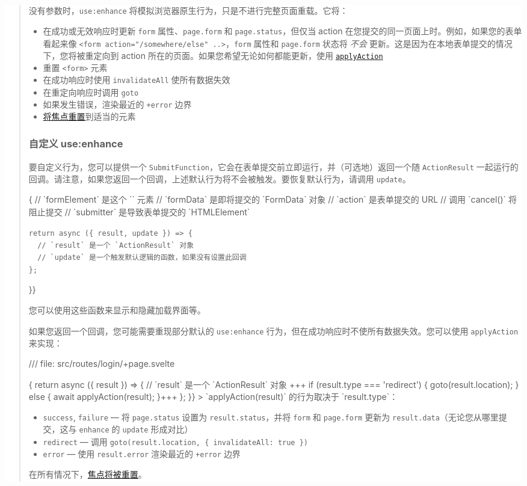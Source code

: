 > 没有参数时，`use:enhance` 将模拟浏览器原生行为，只是不进行完整页面重载。它将：
> 
> * 在成功或无效响应时更新 `form` 属性、`page.form` 和 `page.status`，但仅当 action 在您提交的同一页面上时。例如，如果您的表单看起来像 `<form action="/somewhere/else" ..>`，`form` 属性和 `page.form` 状态将 _不会_ 更新。这是因为在本地表单提交的情况下，您将被重定向到 action 所在的页面。如果您希望无论如何都能更新，使用 [`applyAction`](https://svelte.yayujs.com/docs/kit/form-actions#Progressive-enhancement-Customising-use:enhance)
> * 重置 `<form>` 元素
> * 在成功响应时使用 `invalidateAll` 使所有数据失效
> * 在重定向响应时调用 `goto`
> * 如果发生错误，渲染最近的 `+error` 边界
> * [将焦点重置](https://svelte.yayujs.com/docs/kit/accessibility#Focus-management)到适当的元素
> 
> ### 自定义 use:enhance
> 要自定义行为，您可以提供一个 `SubmitFunction`，它会在表单提交前立即运行，并（可选地）返回一个随 `ActionResult` 一起运行的回调。请注意，如果您返回一个回调，上述默认行为将不会被触发。要恢复默认行为，请调用 `update`。
> 
> <form
>   method="POST"
>   use:enhance={({ formElement, formData, action, cancel, submitter }) => {
>     // `formElement` 是这个 `<form>` 元素
>     // `formData` 是即将提交的 `FormData` 对象
>     // `action` 是表单提交的 URL
>     // 调用 `cancel()` 将阻止提交
>     // `submitter` 是导致表单提交的 `HTMLElement`
> 
>     return async ({ result, update }) => {
>       // `result` 是一个 `ActionResult` 对象
>       // `update` 是一个触发默认逻辑的函数，如果没有设置此回调
>     };
>   }}
> >
> 您可以使用这些函数来显示和隐藏加载界面等。
> 
> 如果您返回一个回调，您可能需要重现部分默认的 `use:enhance` 行为，但在成功响应时不使所有数据失效。您可以使用 `applyAction` 来实现：
> 
> /// file: src/routes/login/+page.svelte
> <script>
>   import { enhance, +++applyAction+++ } from '$app/forms';
> 
>   /** @type {{ form: import('./$types').ActionData }} */
>   let { form } = $props();
> </script>
> 
> <form
>   method="POST"
>   use:enhance={({ formElement, formData, action, cancel }) => {
>     return async ({ result }) => {
>       // `result` 是一个 `ActionResult` 对象
> +++			if (result.type === 'redirect') {
>         goto(result.location);
>       } else {
>         await applyAction(result);
>       }+++
>     };
>   }}
> >
> `applyAction(result)` 的行为取决于 `result.type`：
> 
> * `success`, `failure` — 将 `page.status` 设置为 `result.status`，并将 `form` 和 `page.form` 更新为 `result.data`（无论您从哪里提交，这与 `enhance` 的 `update` 形成对比）
> * `redirect` — 调用 `goto(result.location, { invalidateAll: true })`
> * `error` — 使用 `result.error` 渲染最近的 `+error` 边界
> 
> 在所有情况下，[焦点将被重置](https://svelte.yayujs.com/docs/kit/accessibility#Focus-management)。